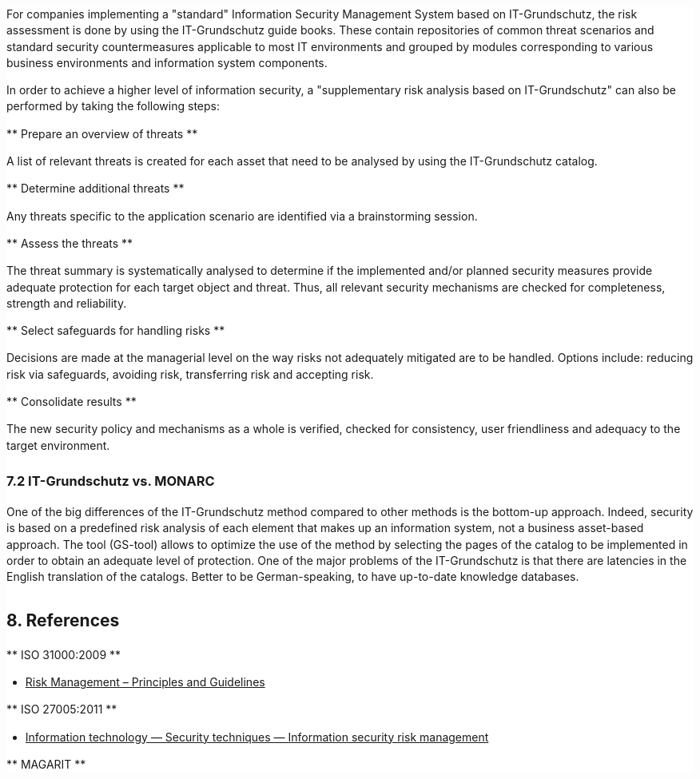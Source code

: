 For companies implementing a "standard" Information Security Management System based on IT-Grundschutz, the risk assessment is done by using the IT-Grundschutz guide books. These contain repositories of common threat scenarios and standard security countermeasures applicable to most IT environments and grouped by modules corresponding to various business environments and information system components.

In order to achieve a higher level of information security, a "supplementary risk analysis based on IT-Grundschutz" can also be performed by taking the following steps:

** Prepare an overview of threats **

A list of relevant threats is created for each asset that need to be analysed by using the IT-Grundschutz catalog.

** Determine additional threats **

Any threats specific to the application scenario are identified via a brainstorming session.

** Assess the threats **

The threat summary is systematically analysed to determine if the implemented and/or planned security measures provide adequate protection for each target object and threat. Thus, all relevant security mechanisms are checked for completeness, strength and reliability.

** Select safeguards for handling risks **

Decisions are made at the managerial level on the way risks not adequately mitigated are to be handled. Options include: reducing risk via safeguards, avoiding risk, transferring risk and accepting risk.

** Consolidate results **

The new security policy and mechanisms as a whole is verified, checked for consistency, user friendliness and adequacy to the target environment.

### 7.2	IT-Grundschutz vs. MONARC

One of the big differences of the IT-Grundschutz method compared to other methods is the bottom-up approach. Indeed, security is based on a predefined risk analysis of each element that makes up an information system, not a business asset-based approach.
The tool (GS-tool) allows to optimize the use of the method by selecting the pages of the catalog to be implemented in order to obtain an adequate level of protection.
One of the major problems of the IT-Grundschutz is that there are latencies in the English translation of the catalogs. Better to be German-speaking, to have up-to-date knowledge databases.

## 8. References

** ISO 31000:2009 **

* [Risk Management – Principles and Guidelines](https://www.iso.org/standard/43170.html)

** ISO 27005:2011 **

* [Information technology — Security techniques — Information security risk management](https://www.iso.org/standard/56742.html)

** MAGARIT **

